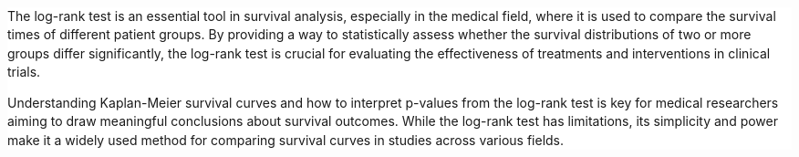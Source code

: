 The log-rank test is an essential tool in survival analysis, especially in the medical field, where it is used to compare the survival times of different patient groups. By providing a way to statistically assess whether the survival distributions of two or more groups differ significantly, the log-rank test is crucial for evaluating the effectiveness of treatments and interventions in clinical trials.

Understanding Kaplan-Meier survival curves and how to interpret p-values from the log-rank test is key for medical researchers aiming to draw meaningful conclusions about survival outcomes. While the log-rank test has limitations, its simplicity and power make it a widely used method for comparing survival curves in studies across various fields.
